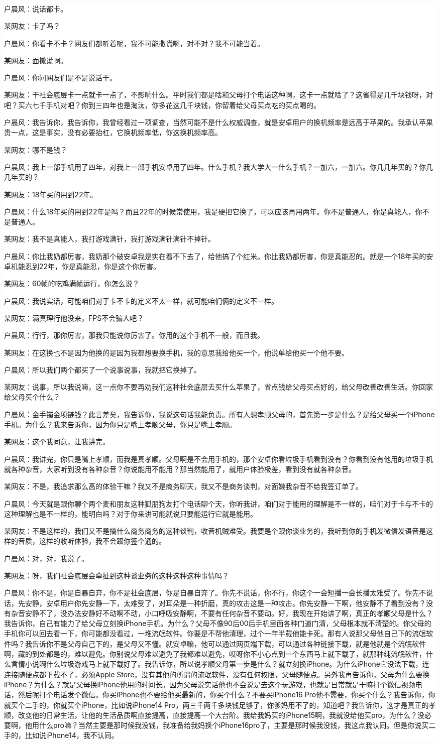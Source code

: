 户晨风：说话都卡。

某网友：卡了吗？

户晨风：你看卡不卡？网友们都听着呢，我不可能撒谎啊，对不对？我不可能当着。

某网友：面撒谎啊。

户晨风：你问网友们是不是说话干。

某网友：干社会底层卡一点就卡一点了，不影响什么。平时我们都是啥和父母打个电话这种啊，这卡一点就啥了？这省得是几千块钱呀，对吧？买六七千手机对吧？你到三四年也是淘汰，你多花这几千块钱，你留着给父母买点吃的买点喝的。

户晨风：我告诉你，我告诉你，我曾经看过一项调查，当然可能不是什么权威调查，就是安卓用户的换机频率是远高于苹果的。我承认苹果贵一点，这是事实，没有必要抬杠，它换机频率低，你这换机频率高。

某网友：哪不是钱？

户晨风：我上一部手机用了四年，对我上一部手机安卓用了四年。什么手机？我大学大一什么手机？一加六，一加六。你几几年买的？你几几年买的？

某网友：18年买的用到22年。

户晨风：什么18年买的用到22年是吗？而且22年的时候常使用，我是硬把它换了，可以应该再用两年。你不是普通人，你是真能人，你不是普通人。

某网友：我不是真能人，我打游戏满针，我打游戏满针满针不掉针。

户晨风：你比我奶都厉害，我奶那个破安卓我是实在看不下去了，给他搞了个红米。你比我奶都厉害，你是真能忍的。就是一个18年买的安卓机能忍到22年，你是真能忍，你是这个你厉害。

某网友：60帧的吃鸡满帧运行，你怎么说？

户晨风：我说实话，可能咱们对于卡不卡的定义不太一样，就可能咱们俩的定义不一样。

某网友：满真理行他没来，FPS不会骗人吧？

户晨风：行行，那你厉害，那我只能说你厉害了。你用的这个手机不一般，而且我。

某网友：在这换也不是因为他换的是因为我都想要换手机，我的意思我给他买一个，他说单给他买一个他不要。

户晨风：所以我们两个都买了一个说事说事，我就把它换掉了。

某网友：说事，所以我说嘛，这一点你不要再劝我们这种社会底层去买什么苹果了，省点钱给父母买点好的，给父母改善改善生活。你回家给父母买个什么？

户晨风：金手镯金项链钱？此言差矣，我告诉你，我说这句话我能负责。所有人想孝顺父母的，首先第一步是什么？是给父母买一个iPhone手机。为什么？我来告诉你，因为你只是嘴上孝顺父母，你只是嘴上孝顺。

某网友：这个我同意，让我讲完。

户晨风：我讲完，你只是嘴上孝顺，而我是真孝顺。父母啊是不会用手机的，那个安卓你看垃圾手机看到没有？你看到没有他用的垃圾手机就各种杂音，大家听到没有各种杂音？你说能用不能用？那当然能用了，就用户体验极差，看到没有就各种杂音。

某网友：不是，我追求那么高的体验干嘛？我又不是商务聊天，我又不是商务谈判，对面嫌我杂音不给我签订单了。

户晨风：今天就是跟你聊个两个麦和朋友这种狐朋狗友打个电话聊个天，你听我讲，咱们对于能用的理解是不一样的，咱们对于卡与不卡的这种理解也是不一样的，能明白吗？对于你来讲可能就说只要能运行它就是能用。

某网友：不是这样的，我们又不是搞什么商务商务的这种谈判，收音机贼难受。我要是个跟你谈业务的，我听到你的手机发微信发语音是这样的音质，这样的收听体验，我不会跟你签个通的。

户晨风：对，对，我说了。

某网友：呀，我们社会底层会牵扯到这种谈业务的这种这种这种事情吗？

户晨风：你不是，你是自暴自弃，你不是社会底层，你是自暴自弃了。你先不说话，你不行，你这个一会短播一会长播太难受了。你先不说话，先安静，安卓用户你先安静一下，太难受了，对耳朵是一种折磨，真的攻击这是一种攻击。你先安静一下啊，他安静不了看到没有？没有杂音安静不了，没办法安静好不动啊不动，小口呼吸安静啊，不要有任何杂音不要动。好，我现在开始讲了啊，真正的孝顺父母是什么？我告诉你，自己有能力了给父母立刻换iPhone手机。为什么？父母不像90后00后手机里面各种门道门清，父母根本就不清楚的。你父母的手机你可以回去看一下，你可能都没看过，一堆流氓软件。你要是不帮他清理，过个一年半载他能卡死。那有人说那父母他自己下的流氓软件吗？我告诉你不是父母自己下的，是父母又不懂。就安卓嘛，他可以通过网页端下载，可以通过各种链接下载，就是他就是个流氓软件啊，藏的到处都是的，难以避免。你别说父母难以避免了我都难以避免，哎呀你不小心点到一个东西马上就下载了，就那种纯流氓软件，什么言情小说啊什么垃圾游戏马上就下载好了。我告诉你，所以说孝顺父母第一步是什么？就立刻换iPhone。为什么iPhone它没法下载，连连接随便点都下载不了，必须Apple Store，没有其他的所谓的流氓软件，没有任何权限，父母随便点。另外我再告诉你，父母为什么要换iPhone？为什么？就是父母换iPhone他用的时间长。因为父母说实话他也不会说是去这个玩游戏，也就是日常就是干嘛打个微信视频电话，然后呢打个电话发个微信。你买iPhone也不要给他买最新的，你买个什么？不要买iPhone16 Pro他不需要，你买个什么？我告诉你，你就买个二手的，你就买个iPhone，比如说iPhone14 Pro，两三千两千多块钱足够了，你爹妈用不了的，知道吧？我告诉你，这才是真正的孝顺，改变他的日常生活，让他的生活品质啊直接提高，直接提高一个大台阶。我给我妈买的iPhone15啊，我就没给他买pro，为什么？没必要啊，他用什么pro嘛？当然主要是那时候我没钱，我准备给我妈换个iPhone16pro了，主要是那时候我没钱，我这点我认同。但是你说买二手的，比如说iPhone14，我不认同。
